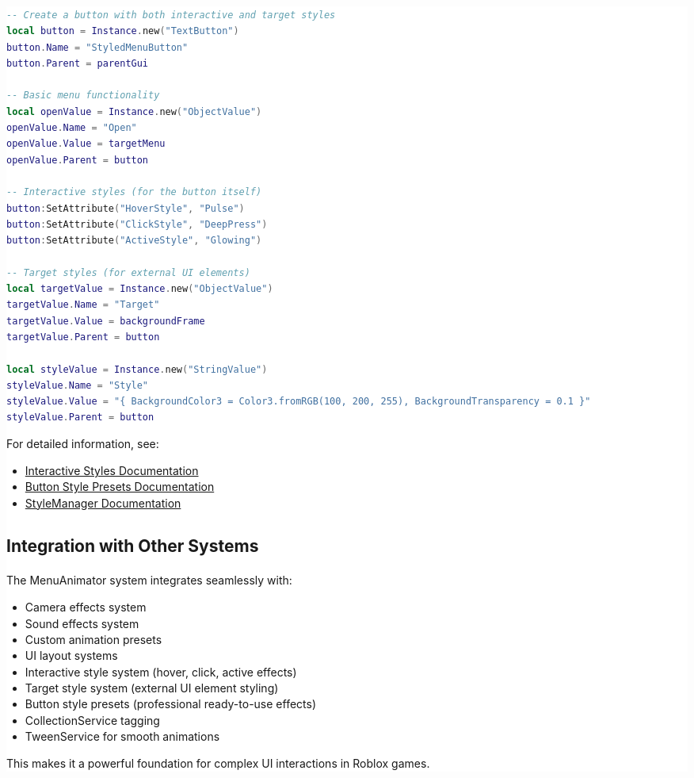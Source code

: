 ```lua
-- Create a button with both interactive and target styles
local button = Instance.new("TextButton")
button.Name = "StyledMenuButton"
button.Parent = parentGui

-- Basic menu functionality
local openValue = Instance.new("ObjectValue")
openValue.Name = "Open"
openValue.Value = targetMenu
openValue.Parent = button

-- Interactive styles (for the button itself)
button:SetAttribute("HoverStyle", "Pulse")
button:SetAttribute("ClickStyle", "DeepPress")
button:SetAttribute("ActiveStyle", "Glowing")

-- Target styles (for external UI elements)
local targetValue = Instance.new("ObjectValue")
targetValue.Name = "Target"
targetValue.Value = backgroundFrame
targetValue.Parent = button

local styleValue = Instance.new("StringValue")
styleValue.Name = "Style"
styleValue.Value = "{ BackgroundColor3 = Color3.fromRGB(100, 200, 255), BackgroundTransparency = 0.1 }"
styleValue.Parent = button
```

For detailed information, see:
- [Interactive Styles Documentation](docs/MenuAnimator/InteractiveStyles.md)
- [Button Style Presets Documentation](docs/MenuAnimator/ButtonStylePresets.md)
- [StyleManager Documentation](docs/StyleManager.md)

## Integration with Other Systems

The MenuAnimator system integrates seamlessly with:
- Camera effects system
- Sound effects system
- Custom animation presets
- UI layout systems
- Interactive style system (hover, click, active effects)
- Target style system (external UI element styling)
- Button style presets (professional ready-to-use effects)
- CollectionService tagging
- TweenService for smooth animations

This makes it a powerful foundation for complex UI interactions in Roblox games.
